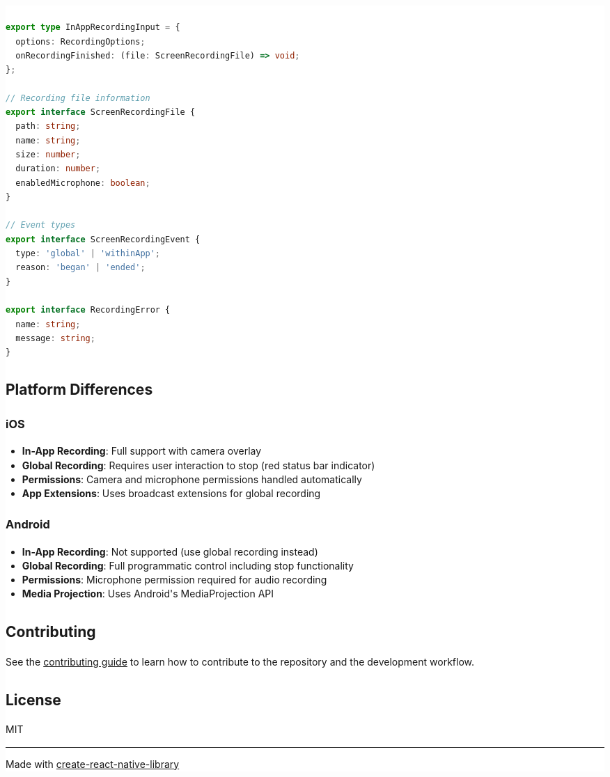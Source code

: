 ```typescript

export type InAppRecordingInput = {
  options: RecordingOptions;
  onRecordingFinished: (file: ScreenRecordingFile) => void;
};

// Recording file information
export interface ScreenRecordingFile {
  path: string;
  name: string;
  size: number;
  duration: number;
  enabledMicrophone: boolean;
}

// Event types
export interface ScreenRecordingEvent {
  type: 'global' | 'withinApp';
  reason: 'began' | 'ended';
}

export interface RecordingError {
  name: string;
  message: string;
}
```

## Platform Differences

### iOS
- **In-App Recording**: Full support with camera overlay
- **Global Recording**: Requires user interaction to stop (red status bar indicator)
- **Permissions**: Camera and microphone permissions handled automatically
- **App Extensions**: Uses broadcast extensions for global recording

### Android
- **In-App Recording**: Not supported (use global recording instead)
- **Global Recording**: Full programmatic control including stop functionality
- **Permissions**: Microphone permission required for audio recording
- **Media Projection**: Uses Android's MediaProjection API

## Contributing

See the [contributing guide](CONTRIBUTING.md) to learn how to contribute to the repository and the development workflow.

## License

MIT

---

Made with [create-react-native-library](https://github.com/callstack/react-native-builder-bob)